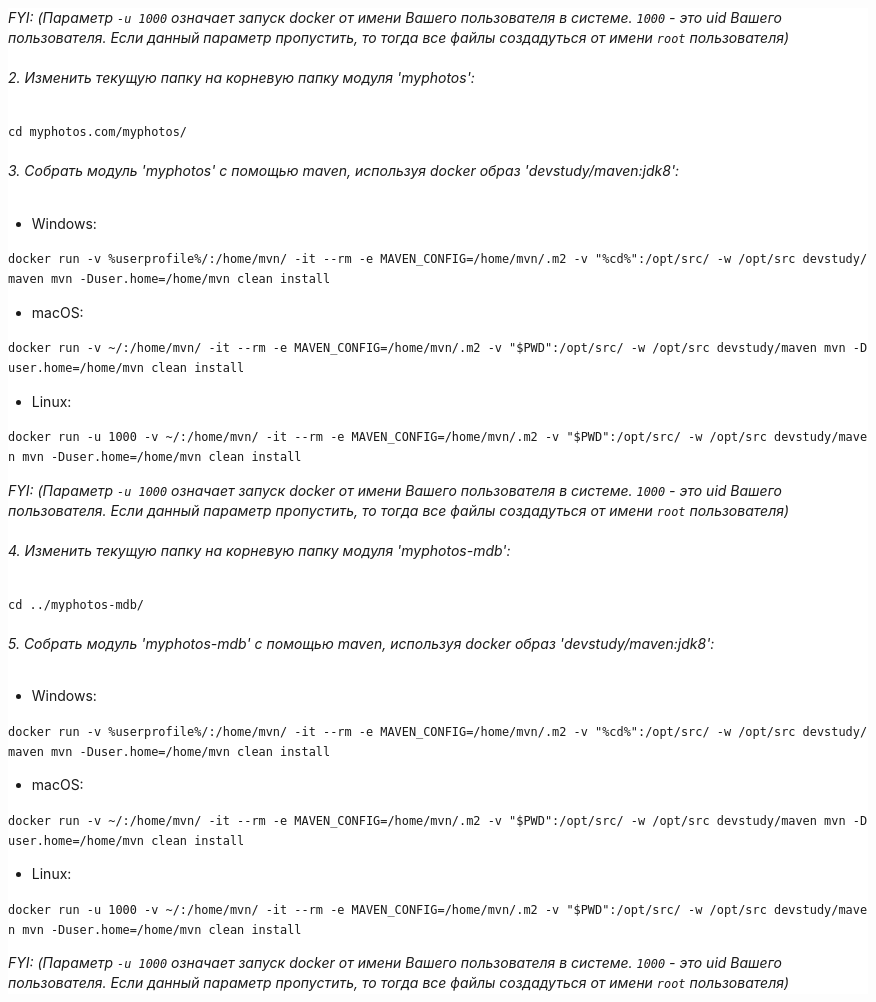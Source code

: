 *FYI: (Параметр `-u 1000` означает запуск docker от имени Вашего пользователя в системе. `1000` - это uid Вашего пользователя. Если данный параметр пропустить, то тогда все файлы создадуться от имени `root` пользователя)*
###### 2. Изменить текущую папку на корневую папку модуля 'myphotos':
~~~~
cd myphotos.com/myphotos/
~~~~
###### 3. Собрать модуль 'myphotos' с помощью maven, используя docker образ 'devstudy/maven:jdk8':
* Windows:
~~~~
docker run -v %userprofile%/:/home/mvn/ -it --rm -e MAVEN_CONFIG=/home/mvn/.m2 -v "%cd%":/opt/src/ -w /opt/src devstudy/maven mvn -Duser.home=/home/mvn clean install
~~~~
* macOS:
~~~~
docker run -v ~/:/home/mvn/ -it --rm -e MAVEN_CONFIG=/home/mvn/.m2 -v "$PWD":/opt/src/ -w /opt/src devstudy/maven mvn -Duser.home=/home/mvn clean install
~~~~
* Linux:
~~~~
docker run -u 1000 -v ~/:/home/mvn/ -it --rm -e MAVEN_CONFIG=/home/mvn/.m2 -v "$PWD":/opt/src/ -w /opt/src devstudy/maven mvn -Duser.home=/home/mvn clean install
~~~~
*FYI: (Параметр `-u 1000` означает запуск docker от имени Вашего пользователя в системе. `1000` - это uid Вашего пользователя. Если данный параметр пропустить, то тогда все файлы создадуться от имени `root` пользователя)*

###### 4. Изменить текущую папку на корневую папку модуля 'myphotos-mdb':
~~~~
cd ../myphotos-mdb/
~~~~
###### 5. Собрать модуль 'myphotos-mdb' с помощью maven, используя docker образ 'devstudy/maven:jdk8':
* Windows:
~~~~
docker run -v %userprofile%/:/home/mvn/ -it --rm -e MAVEN_CONFIG=/home/mvn/.m2 -v "%cd%":/opt/src/ -w /opt/src devstudy/maven mvn -Duser.home=/home/mvn clean install
~~~~
* macOS:
~~~~
docker run -v ~/:/home/mvn/ -it --rm -e MAVEN_CONFIG=/home/mvn/.m2 -v "$PWD":/opt/src/ -w /opt/src devstudy/maven mvn -Duser.home=/home/mvn clean install
~~~~
* Linux:
~~~~
docker run -u 1000 -v ~/:/home/mvn/ -it --rm -e MAVEN_CONFIG=/home/mvn/.m2 -v "$PWD":/opt/src/ -w /opt/src devstudy/maven mvn -Duser.home=/home/mvn clean install
~~~~
*FYI: (Параметр `-u 1000` означает запуск docker от имени Вашего пользователя в системе. `1000` - это uid Вашего пользователя. Если данный параметр пропустить, то тогда все файлы создадуться от имени `root` пользователя)*

